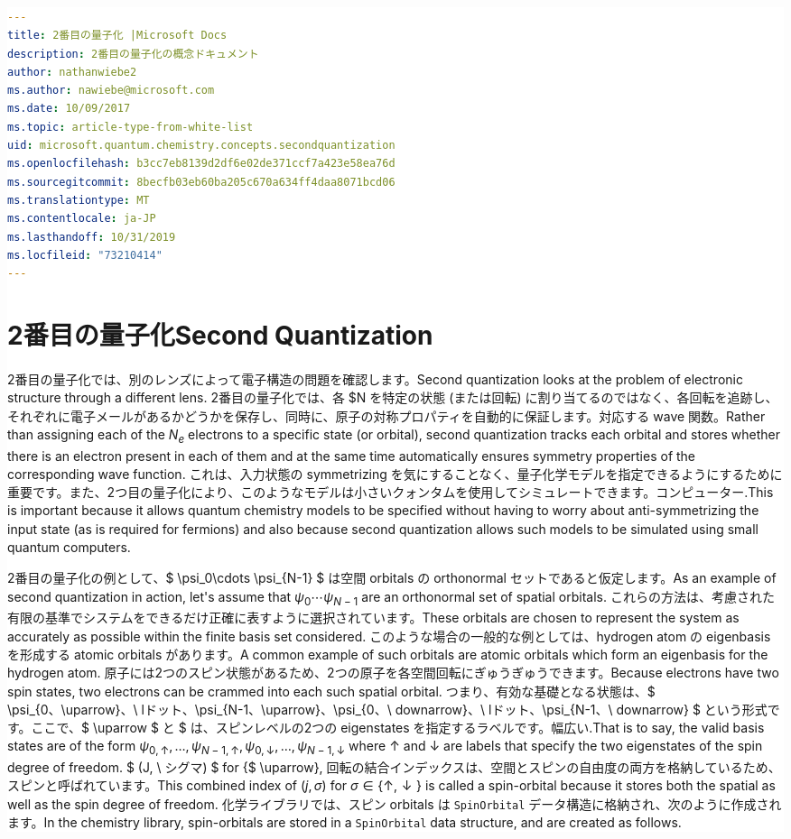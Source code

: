 ```yaml
---
title: 2番目の量子化 |Microsoft Docs
description: 2番目の量子化の概念ドキュメント
author: nathanwiebe2
ms.author: nawiebe@microsoft.com
ms.date: 10/09/2017
ms.topic: article-type-from-white-list
uid: microsoft.quantum.chemistry.concepts.secondquantization
ms.openlocfilehash: b3cc7eb8139d2df6e02de371ccf7a423e58ea76d
ms.sourcegitcommit: 8becfb03eb60ba205c670a634ff4daa8071bcd06
ms.translationtype: MT
ms.contentlocale: ja-JP
ms.lasthandoff: 10/31/2019
ms.locfileid: "73210414"
---
```

# <a name="second-quantization"></a><span data-ttu-id="8142c-103">2番目の量子化</span><span class="sxs-lookup"><span data-stu-id="8142c-103">Second Quantization</span></span>

<span data-ttu-id="8142c-104">2番目の量子化では、別のレンズによって電子構造の問題を確認します。</span><span class="sxs-lookup"><span data-stu-id="8142c-104">Second quantization looks at the problem of electronic structure through a different lens.</span></span>
<span data-ttu-id="8142c-105">2番目の量子化では、各 $N を特定の状態 (または回転) に割り当てるのではなく、各回転を追跡し、それぞれに電子メールがあるかどうかを保存し、同時に、原子の対称プロパティを自動的に保証します。対応する wave 関数。</span><span class="sxs-lookup"><span data-stu-id="8142c-105">Rather than assigning each of the $N_e$ electrons to a specific state (or orbital), second quantization tracks each orbital and stores whether there is an electron present in each of them and at the same time automatically ensures symmetry properties of the corresponding wave function.</span></span>
<span data-ttu-id="8142c-106">これは、入力状態の symmetrizing を気にすることなく、量子化学モデルを指定できるようにするために重要です。また、2つ目の量子化により、このようなモデルは小さいクォンタムを使用してシミュレートできます。コンピューター.</span><span class="sxs-lookup"><span data-stu-id="8142c-106">This is important because it allows quantum chemistry models to be specified without having to worry about anti-symmetrizing the input state (as is required for fermions) and also because second quantization allows such models to be simulated using small quantum computers.</span></span>

<span data-ttu-id="8142c-107">2番目の量子化の例として、$ \psi_0\cdots \psi_{N-1} $ は空間 orbitals の orthonormal セットであると仮定します。</span><span class="sxs-lookup"><span data-stu-id="8142c-107">As an example of second quantization in action, let's assume that $\psi_0\cdots \psi_{N-1}$ are an orthonormal set of spatial orbitals.</span></span>
<span data-ttu-id="8142c-108">これらの方法は、考慮された有限の基準でシステムをできるだけ正確に表すように選択されています。</span><span class="sxs-lookup"><span data-stu-id="8142c-108">These orbitals are chosen to represent the system as accurately as possible within the finite basis set considered.</span></span>
<span data-ttu-id="8142c-109">このような場合の一般的な例としては、hydrogen atom の eigenbasis を形成する atomic orbitals があります。</span><span class="sxs-lookup"><span data-stu-id="8142c-109">A common example of such orbitals are atomic orbitals which form an eigenbasis for the hydrogen atom.</span></span>
<span data-ttu-id="8142c-110">原子には2つのスピン状態があるため、2つの原子を各空間回転にぎゅうぎゅうできます。</span><span class="sxs-lookup"><span data-stu-id="8142c-110">Because electrons have two spin states, two electrons can be crammed into each such spatial orbital.</span></span>
<span data-ttu-id="8142c-111">つまり、有効な基礎となる状態は、$ \psi_{0、\uparrow}、\ lドット、\psi_{N-1、\uparrow}、\psi_{0、\ downarrow}、\ lドット、\psi_{N-1、\ downarrow} $ という形式です。ここで、$ \uparrow $ と $ は、スピンレベルの2つの eigenstates を指定するラベルです。幅広い.</span><span class="sxs-lookup"><span data-stu-id="8142c-111">That is to say, the valid basis states are of the form $\psi_{0,\uparrow},\ldots,\psi_{N-1,\uparrow}, \psi_{0,\downarrow},\ldots,\psi_{N-1,\downarrow}$ where $\uparrow$ and $\downarrow$ are labels that specify the two eigenstates of the spin degree of freedom.</span></span>
<span data-ttu-id="8142c-112">$ (J, \ シグマ) $ for \{$ \uparrow\}, 回転の結合インデックスは、空間とスピンの自由度の両方を格納しているため、スピンと呼ばれています。</span><span class="sxs-lookup"><span data-stu-id="8142c-112">This combined index of $(j,\sigma)$ for $\sigma \in \{\uparrow,\downarrow\}$ is called a spin-orbital because it stores both the spatial as well as the spin degree of freedom.</span></span>
<span data-ttu-id="8142c-113">化学ライブラリでは、スピン orbitals は `SpinOrbital` データ構造に格納され、次のように作成されます。</span><span class="sxs-lookup"><span data-stu-id="8142c-113">In the chemistry library, spin-orbitals are stored in a `SpinOrbital` data structure, and are created as follows.</span></span>
